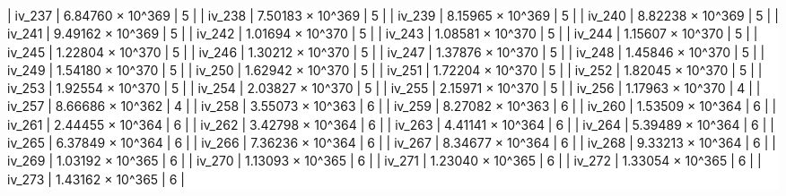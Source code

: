 | iv_237 | 6.84760 × 10^369 | 5 |
| iv_238 | 7.50183 × 10^369 | 5 |
| iv_239 | 8.15965 × 10^369 | 5 |
| iv_240 | 8.82238 × 10^369 | 5 |
| iv_241 | 9.49162 × 10^369 | 5 |
| iv_242 | 1.01694 × 10^370 | 5 |
| iv_243 | 1.08581 × 10^370 | 5 |
| iv_244 | 1.15607 × 10^370 | 5 |
| iv_245 | 1.22804 × 10^370 | 5 |
| iv_246 | 1.30212 × 10^370 | 5 |
| iv_247 | 1.37876 × 10^370 | 5 |
| iv_248 | 1.45846 × 10^370 | 5 |
| iv_249 | 1.54180 × 10^370 | 5 |
| iv_250 | 1.62942 × 10^370 | 5 |
| iv_251 | 1.72204 × 10^370 | 5 |
| iv_252 | 1.82045 × 10^370 | 5 |
| iv_253 | 1.92554 × 10^370 | 5 |
| iv_254 | 2.03827 × 10^370 | 5 |
| iv_255 | 2.15971 × 10^370 | 5 |
| iv_256 | 1.17963 × 10^370 | 4 |
| iv_257 | 8.66686 × 10^362 | 4 |
| iv_258 | 3.55073 × 10^363 | 6 |
| iv_259 | 8.27082 × 10^363 | 6 |
| iv_260 | 1.53509 × 10^364 | 6 |
| iv_261 | 2.44455 × 10^364 | 6 |
| iv_262 | 3.42798 × 10^364 | 6 |
| iv_263 | 4.41141 × 10^364 | 6 |
| iv_264 | 5.39489 × 10^364 | 6 |
| iv_265 | 6.37849 × 10^364 | 6 |
| iv_266 | 7.36236 × 10^364 | 6 |
| iv_267 | 8.34677 × 10^364 | 6 |
| iv_268 | 9.33213 × 10^364 | 6 |
| iv_269 | 1.03192 × 10^365 | 6 |
| iv_270 | 1.13093 × 10^365 | 6 |
| iv_271 | 1.23040 × 10^365 | 6 |
| iv_272 | 1.33054 × 10^365 | 6 |
| iv_273 | 1.43162 × 10^365 | 6 |